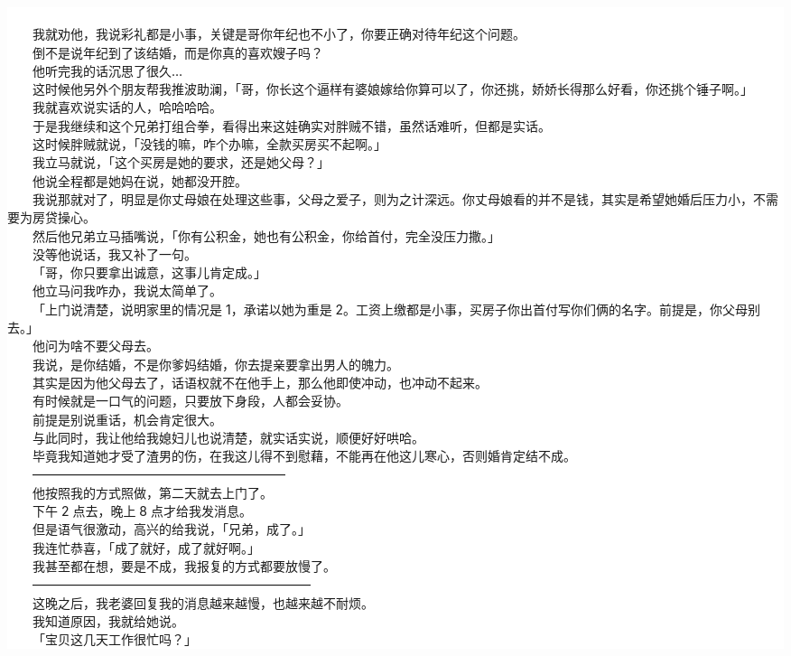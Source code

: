 <br>   
&emsp;&emsp;我就劝他，我说彩礼都是小事，关键是哥你年纪也不小了，你要正确对待年纪这个问题。  
<br>   
&emsp;&emsp;倒不是说年纪到了该结婚，而是你真的喜欢嫂子吗？  
<br>   
&emsp;&emsp;他听完我的话沉思了很久…  
<br>   
&emsp;&emsp;这时候他另外个朋友帮我推波助澜，「哥，你长这个逼样有婆娘嫁给你算可以了，你还挑，娇娇长得那么好看，你还挑个锤子啊。」  
<br>   
&emsp;&emsp;我就喜欢说实话的人，哈哈哈哈。  
<br>   
&emsp;&emsp;于是我继续和这个兄弟打组合拳，看得出来这娃确实对胖贼不错，虽然话难听，但都是实话。  
<br>   
&emsp;&emsp;这时候胖贼就说，「没钱的嘛，咋个办嘛，全款买房买不起啊。」  
<br>   
&emsp;&emsp;我立马就说，「这个买房是她的要求，还是她父母？」  
<br>   
&emsp;&emsp;他说全程都是她妈在说，她都没开腔。  
<br>   
&emsp;&emsp;我说那就对了，明显是你丈母娘在处理这些事，父母之爱子，则为之计深远。你丈母娘看的并不是钱，其实是希望她婚后压力小，不需要为房贷操心。  
<br>   
&emsp;&emsp;然后他兄弟立马插嘴说，「你有公积金，她也有公积金，你给首付，完全没压力撒。」  
<br>   
&emsp;&emsp;没等他说话，我又补了一句。  
<br>   
&emsp;&emsp;「哥，你只要拿出诚意，这事儿肯定成。」  
<br>   
&emsp;&emsp;他立马问我咋办，我说太简单了。  
<br>   
&emsp;&emsp;「上门说清楚，说明家里的情况是 1，承诺以她为重是 2。工资上缴都是小事，买房子你出首付写你们俩的名字。前提是，你父母别去。」  
<br>   
&emsp;&emsp;他问为啥不要父母去。  
<br>   
&emsp;&emsp;我说，是你结婚，不是你爹妈结婚，你去提亲要拿出男人的魄力。  
<br>   
&emsp;&emsp;其实是因为他父母去了，话语权就不在他手上，那么他即使冲动，也冲动不起来。  
<br>   
&emsp;&emsp;有时候就是一口气的问题，只要放下身段，人都会妥协。  
<br>   
&emsp;&emsp;前提是别说重话，机会肯定很大。  
<br>   
&emsp;&emsp;与此同时，我让他给我媳妇儿也说清楚，就实话实说，顺便好好哄哈。  
<br>   
&emsp;&emsp;毕竟我知道她才受了渣男的伤，在我这儿得不到慰藉，不能再在他这儿寒心，否则婚肯定结不成。  
<br>   
&emsp;&emsp;————————————————————  
<br>   
&emsp;&emsp;他按照我的方式照做，第二天就去上门了。  
<br>   
&emsp;&emsp;下午 2 点去，晚上 8 点才给我发消息。  
<br>   
&emsp;&emsp;但是语气很激动，高兴的给我说，「兄弟，成了。」  
<br>   
&emsp;&emsp;我连忙恭喜，「成了就好，成了就好啊。」  
<br>   
&emsp;&emsp;我甚至都在想，要是不成，我报复的方式都要放慢了。  
<br>   
&emsp;&emsp;——————————————————————  
<br>   
&emsp;&emsp;这晚之后，我老婆回复我的消息越来越慢，也越来越不耐烦。  
<br>   
&emsp;&emsp;我知道原因，我就给她说。  
<br>   
&emsp;&emsp;「宝贝这几天工作很忙吗？」  